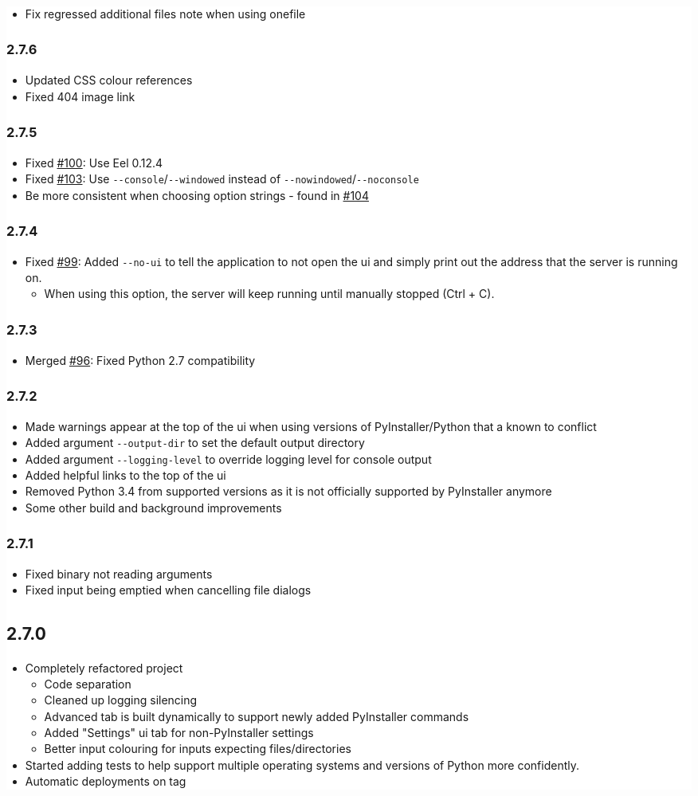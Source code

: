 - Fix regressed additional files note when using onefile

### 2.7.6

- Updated CSS colour references
- Fixed 404 image link

### 2.7.5

- Fixed [#100](https://github.com/brentvollebregt/auto-py-to-exe/issues/100): Use Eel 0.12.4
- Fixed [#103](https://github.com/brentvollebregt/auto-py-to-exe/issues/103): Use `--console`/`--windowed` instead of `--nowindowed`/`--noconsole`
- Be more consistent when choosing option strings - found in [#104](https://github.com/brentvollebregt/auto-py-to-exe/issues/104)

### 2.7.4

- Fixed [#99](https://github.com/brentvollebregt/auto-py-to-exe/issues/99): Added `--no-ui` to tell the application to not open the ui and simply print out the address that the server is running on.
  - When using this option, the server will keep running until manually stopped (Ctrl + C).

### 2.7.3

- Merged [#96](https://github.com/brentvollebregt/auto-py-to-exe/pull/96): Fixed Python 2.7 compatibility

### 2.7.2

- Made warnings appear at the top of the ui when using versions of PyInstaller/Python that a known to conflict
- Added argument `--output-dir` to set the default output directory
- Added argument `--logging-level` to override logging level for console output
- Added helpful links to the top of the ui
- Removed Python 3.4 from supported versions as it is not officially supported by PyInstaller anymore
- Some other build and background improvements

### 2.7.1

- Fixed binary not reading arguments
- Fixed input being emptied when cancelling file dialogs

## 2.7.0

- Completely refactored project
  - Code separation
  - Cleaned up logging silencing
  - Advanced tab is built dynamically to support newly added PyInstaller commands
  - Added "Settings" ui tab for non-PyInstaller settings
  - Better input colouring for inputs expecting files/directories
- Started adding tests to help support multiple operating systems and versions of Python more confidently.
- Automatic deployments on tag
